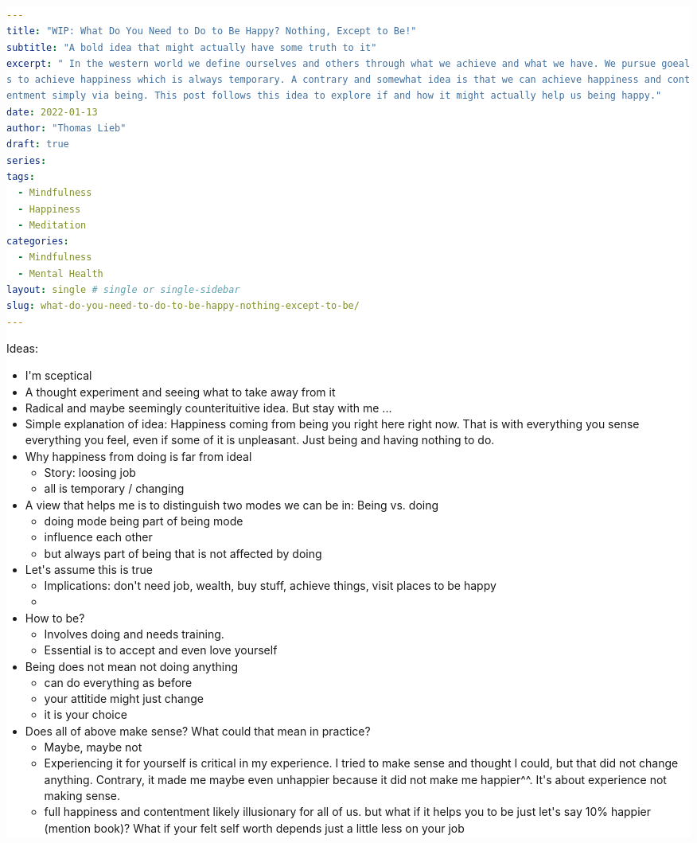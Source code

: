 ```yaml
---
title: "WIP: What Do You Need to Do to Be Happy? Nothing, Except to Be!"
subtitle: "A bold idea that might actually have some truth to it"
excerpt: " In the western world we define ourselves and others through what we achieve and what we have. We pursue goeals to achieve happiness which is always temporary. A contrary and somewhat idea is that we can achieve happiness and contentment simply via being. This post follows this idea to explore if and how it might actually help us being happy."
date: 2022-01-13
author: "Thomas Lieb"
draft: true
series:
tags:
  - Mindfulness
  - Happiness
  - Meditation
categories: 
  - Mindfulness
  - Mental Health
layout: single # single or single-sidebar
slug: what-do-you-need-to-do-to-be-happy-nothing-except-to-be/
---
```


Ideas:

* I'm sceptical
* A thought experiment and seeing what to take away from it
* Radical and maybe seemingly counterituitive idea. But stay with me ...
* Simple explanation of idea: Happiness coming from being you right here right now. That is with everything you sense everything you feel, even if some of it is unpleasant. Just being and having nothing to do.
* Why happiness from doing is far from ideal
  * Story: loosing job
  * all is temporary / changing
* A view that helps me is to distinguish two modes we can be in: Being vs. doing
  * doing mode being part of being mode
  * influence each other
  * but always part of being that is not affected by doing
* Let's assume this is true
  * Implications: don't need job, wealth, buy stuff, achieve things, visit places to be happy
  * 
* How to be?
  * Involves doing and needs training.
  * Essential is to accept and even love yourself
* Being does not mean not doing anything
  * can do everything as before
  * your attitide might just change
  * it is your choice
* Does all of above make sense? What could that mean in practice?
  * Maybe, maybe not
  * Experiencing it for yourself is critical in my experience. I tried to make sense and thought I could, but that did not change anything. Contrary, it made me maybe even unhappier because it did not make me happier^^. It's about experience not making sense.
  * full happiness and contentment likely illusionary for all of us. but what if it helps you to be just let's say 10% happier (mention book)? What if your felt self worth depends just a little less on your job
